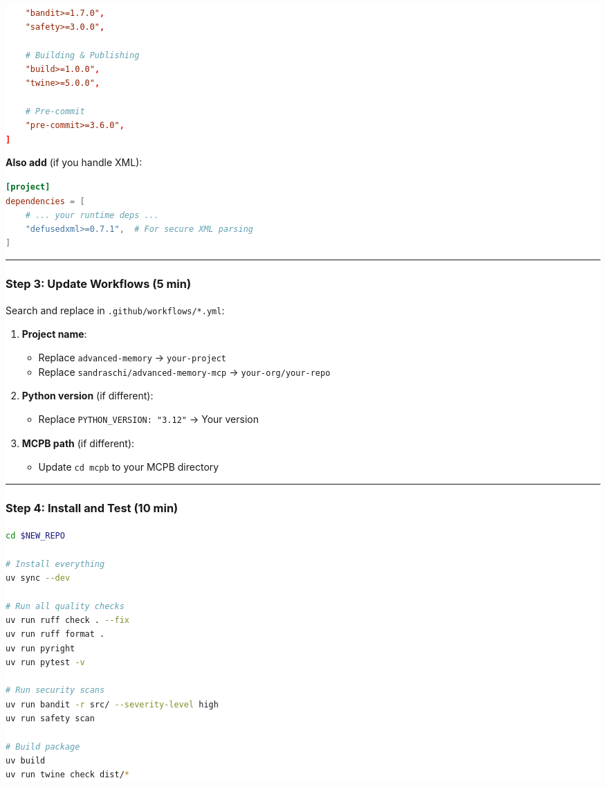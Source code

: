 ```toml
    "bandit>=1.7.0",
    "safety>=3.0.0",
    
    # Building & Publishing
    "build>=1.0.0",
    "twine>=5.0.0",
    
    # Pre-commit
    "pre-commit>=3.6.0",
]
```

**Also add** (if you handle XML):
```toml
[project]
dependencies = [
    # ... your runtime deps ...
    "defusedxml>=0.7.1",  # For secure XML parsing
]
```

---

### Step 3: Update Workflows (5 min)

Search and replace in `.github/workflows/*.yml`:

1. **Project name**:
   - Replace `advanced-memory` → `your-project`
   - Replace `sandraschi/advanced-memory-mcp` → `your-org/your-repo`

2. **Python version** (if different):
   - Replace `PYTHON_VERSION: "3.12"` → Your version

3. **MCPB path** (if different):
   - Update `cd mcpb` to your MCPB directory

---

### Step 4: Install and Test (10 min)

```bash
cd $NEW_REPO

# Install everything
uv sync --dev

# Run all quality checks
uv run ruff check . --fix
uv run ruff format .
uv run pyright
uv run pytest -v

# Run security scans
uv run bandit -r src/ --severity-level high
uv run safety scan

# Build package
uv build
uv run twine check dist/*
```
